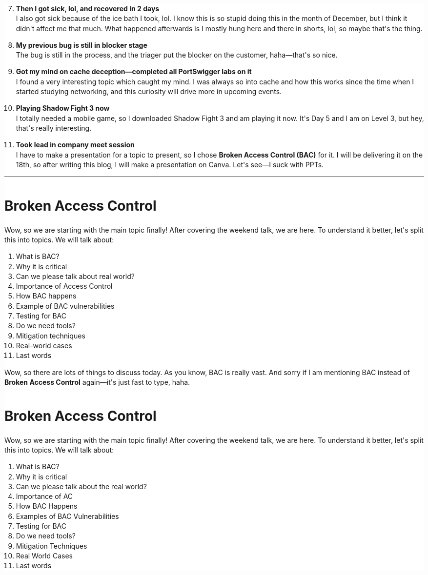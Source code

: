 7. **Then I got sick, lol, and recovered in 2 days**  
   I also got sick because of the ice bath I took, lol. I know this is so stupid doing this in the month of December, but I think it didn't affect me that much. What happened afterwards is I mostly hung here and there in shorts, lol, so maybe that's the thing.

8. **My previous bug is still in blocker stage**  
   The bug is still in the process, and the triager put the blocker on the customer, haha—that's so nice.

9. **Got my mind on cache deception—completed all PortSwigger labs on it**  
   I found a very interesting topic which caught my mind. I was always so into cache and how this works since the time when I started studying networking, and this curiosity will drive more in upcoming events.

10. **Playing Shadow Fight 3 now**  
    I totally needed a mobile game, so I downloaded Shadow Fight 3 and am playing it now. It's Day 5 and I am on Level 3, but hey, that's really interesting.

11. **Took lead in company meet session**  
    I have to make a presentation for a topic to present, so I chose **Broken Access Control (BAC)** for it. I will be delivering it on the 18th, so after writing this blog, I will make a presentation on Canva. Let's see—I suck with PPTs.

---

# Broken Access Control

Wow, so we are starting with the main topic finally! After covering the weekend talk, we are here. To understand it better, let's split this into topics. We will talk about:

1. What is BAC?  
2. Why it is critical  
3. Can we please talk about real world?  
4. Importance of Access Control  
5. How BAC happens  
6. Example of BAC vulnerabilities  
7. Testing for BAC  
8. Do we need tools?  
9. Mitigation techniques  
10. Real-world cases  
11. Last words

Wow, so there are lots of things to discuss today. As you know, BAC is really vast. And sorry if I am mentioning BAC instead of **Broken Access Control** again—it's just fast to type, haha.

# Broken Access Control

Wow, so we are starting with the main topic finally! After covering the weekend talk, we are here. To understand it better, let's split this into topics. We will talk about:

1. What is BAC?  
2. Why it is critical  
3. Can we please talk about the real world?  
4. Importance of AC  
5. How BAC Happens  
6. Examples of BAC Vulnerabilities  
7. Testing for BAC  
8. Do we need tools?  
9. Mitigation Techniques  
10. Real World Cases  
11. Last words  
